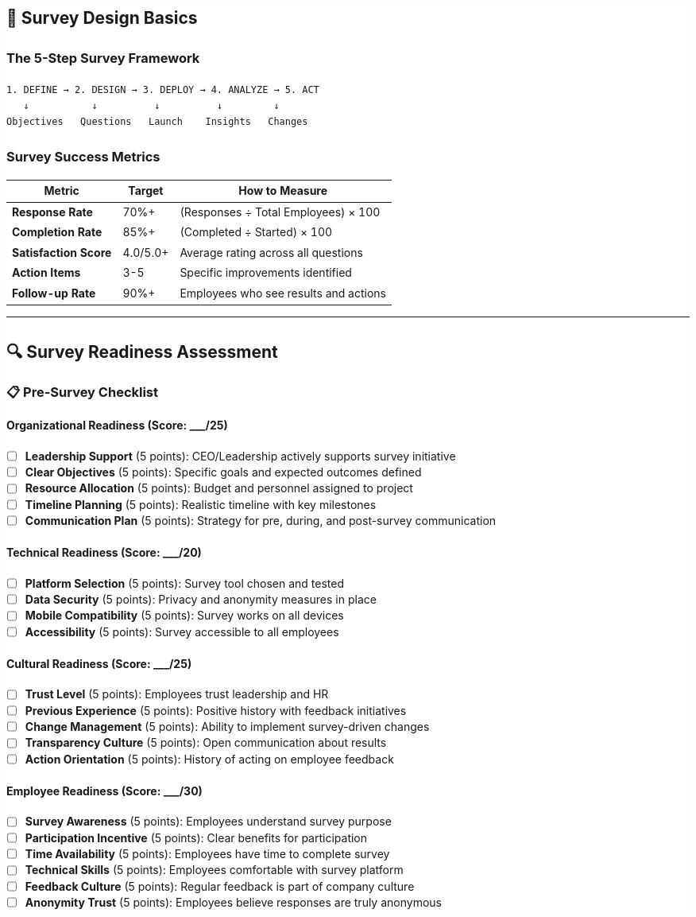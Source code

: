 
## 🚀 Survey Design Basics

### The 5-Step Survey Framework
```
1. DEFINE → 2. DESIGN → 3. DEPLOY → 4. ANALYZE → 5. ACT
   ↓           ↓          ↓          ↓         ↓
Objectives   Questions   Launch    Insights   Changes
```

### Survey Success Metrics
| Metric | Target | How to Measure |
|--------|--------|----------------|
| **Response Rate** | 70%+ | (Responses ÷ Total Employees) × 100 |
| **Completion Rate** | 85%+ | (Completed ÷ Started) × 100 |
| **Satisfaction Score** | 4.0/5.0+ | Average rating across all questions |
| **Action Items** | 3-5 | Specific improvements identified |
| **Follow-up Rate** | 90%+ | Employees who see results and actions |

---

## 🔍 Survey Readiness Assessment

### 📋 Pre-Survey Checklist

#### Organizational Readiness (Score: ___/25)
- [ ] **Leadership Support** (5 points): CEO/Leadership actively supports survey initiative
- [ ] **Clear Objectives** (5 points): Specific goals and expected outcomes defined
- [ ] **Resource Allocation** (5 points): Budget and personnel assigned to project
- [ ] **Timeline Planning** (5 points): Realistic timeline with key milestones
- [ ] **Communication Plan** (5 points): Strategy for pre, during, and post-survey communication

#### Technical Readiness (Score: ___/20)
- [ ] **Platform Selection** (5 points): Survey tool chosen and tested
- [ ] **Data Security** (5 points): Privacy and anonymity measures in place
- [ ] **Mobile Compatibility** (5 points): Survey works on all devices
- [ ] **Accessibility** (5 points): Survey accessible to all employees

#### Cultural Readiness (Score: ___/25)
- [ ] **Trust Level** (5 points): Employees trust leadership and HR
- [ ] **Previous Experience** (5 points): Positive history with feedback initiatives
- [ ] **Change Management** (5 points): Ability to implement survey-driven changes
- [ ] **Transparency Culture** (5 points): Open communication about results
- [ ] **Action Orientation** (5 points): History of acting on employee feedback

#### Employee Readiness (Score: ___/30)
- [ ] **Survey Awareness** (5 points): Employees understand survey purpose
- [ ] **Participation Incentive** (5 points): Clear benefits for participation
- [ ] **Time Availability** (5 points): Employees have time to complete survey
- [ ] **Technical Skills** (5 points): Employees comfortable with survey platform
- [ ] **Feedback Culture** (5 points): Regular feedback is part of company culture
- [ ] **Anonymity Trust** (5 points): Employees believe responses are truly anonymous
